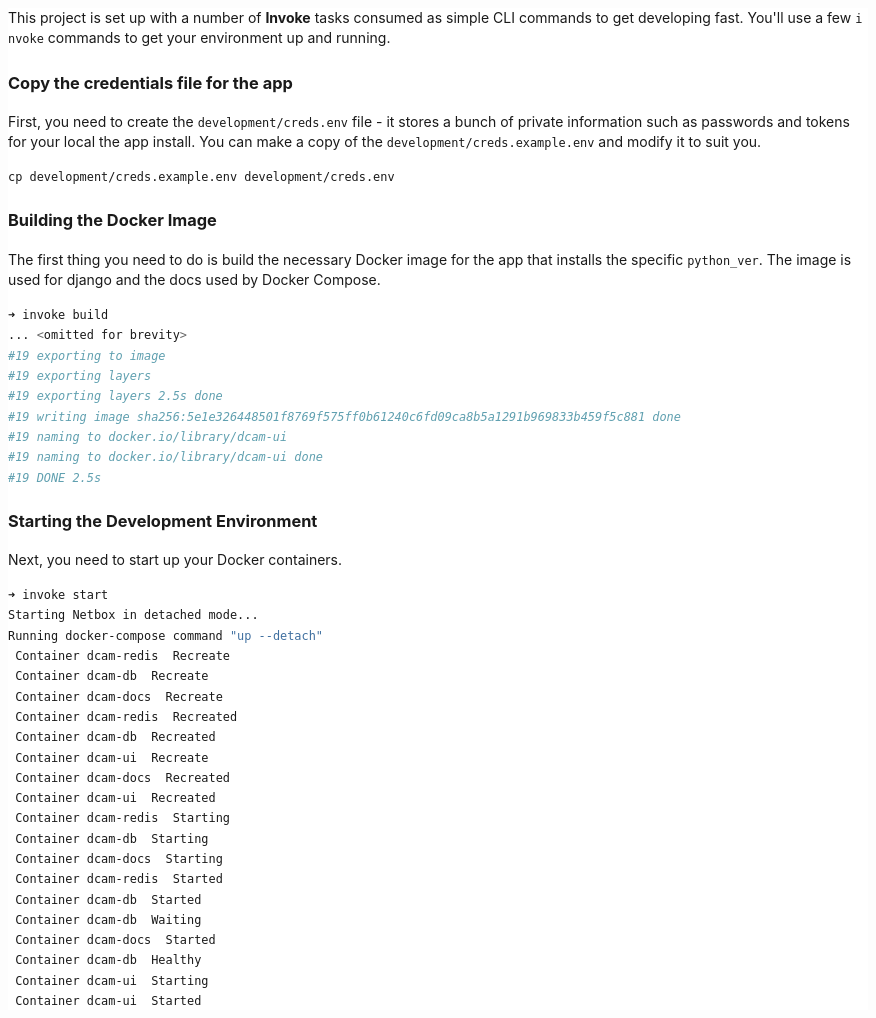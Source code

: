This project is set up with a number of __Invoke__ tasks consumed as simple CLI commands to get developing fast. You'll use a few `invoke` commands to get your environment up and running.

### Copy the credentials file for the app

First, you need to create the `development/creds.env` file - it stores a bunch of private information such as passwords and tokens for your local the app install. You can make a copy of the `development/creds.example.env` and modify it to suit you.

```shell
cp development/creds.example.env development/creds.env
```

### Building the Docker Image

The first thing you need to do is build the necessary Docker image for the app that installs the specific `python_ver`. The image is used for django and the docs used by Docker Compose.

```bash
➜ invoke build
... <omitted for brevity>
#19 exporting to image
#19 exporting layers
#19 exporting layers 2.5s done
#19 writing image sha256:5e1e326448501f8769f575ff0b61240c6fd09ca8b5a1291b969833b459f5c881 done
#19 naming to docker.io/library/dcam-ui
#19 naming to docker.io/library/dcam-ui done
#19 DONE 2.5s
```

### Starting the Development Environment

Next, you need to start up your Docker containers.

```bash
➜ invoke start
Starting Netbox in detached mode...
Running docker-compose command "up --detach"
 Container dcam-redis  Recreate
 Container dcam-db  Recreate
 Container dcam-docs  Recreate
 Container dcam-redis  Recreated
 Container dcam-db  Recreated
 Container dcam-ui  Recreate
 Container dcam-docs  Recreated
 Container dcam-ui  Recreated
 Container dcam-redis  Starting
 Container dcam-db  Starting
 Container dcam-docs  Starting
 Container dcam-redis  Started
 Container dcam-db  Started
 Container dcam-db  Waiting
 Container dcam-docs  Started
 Container dcam-db  Healthy
 Container dcam-ui  Starting
 Container dcam-ui  Started
```
